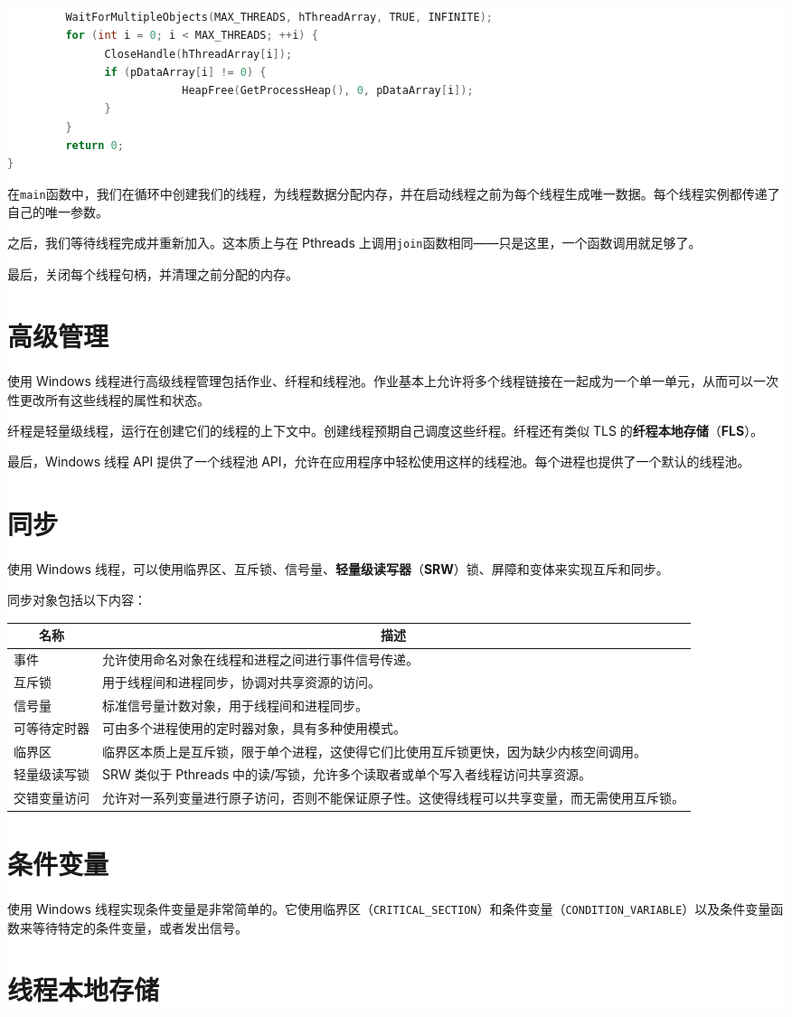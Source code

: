 ```cpp
         WaitForMultipleObjects(MAX_THREADS, hThreadArray, TRUE, INFINITE);
         for (int i = 0; i < MAX_THREADS; ++i) {
               CloseHandle(hThreadArray[i]);
               if (pDataArray[i] != 0) {
                           HeapFree(GetProcessHeap(), 0, pDataArray[i]);
               }
         }
         return 0;
}
```

在`main`函数中，我们在循环中创建我们的线程，为线程数据分配内存，并在启动线程之前为每个线程生成唯一数据。每个线程实例都传递了自己的唯一参数。

之后，我们等待线程完成并重新加入。这本质上与在 Pthreads 上调用`join`函数相同——只是这里，一个函数调用就足够了。

最后，关闭每个线程句柄，并清理之前分配的内存。

# 高级管理

使用 Windows 线程进行高级线程管理包括作业、纤程和线程池。作业基本上允许将多个线程链接在一起成为一个单一单元，从而可以一次性更改所有这些线程的属性和状态。

纤程是轻量级线程，运行在创建它们的线程的上下文中。创建线程预期自己调度这些纤程。纤程还有类似 TLS 的**纤程本地存储**（**FLS**）。

最后，Windows 线程 API 提供了一个线程池 API，允许在应用程序中轻松使用这样的线程池。每个进程也提供了一个默认的线程池。

# 同步

使用 Windows 线程，可以使用临界区、互斥锁、信号量、**轻量级读写器**（**SRW**）锁、屏障和变体来实现互斥和同步。

同步对象包括以下内容：

| **名称** | **描述** |
| --- | --- |
| 事件 | 允许使用命名对象在线程和进程之间进行事件信号传递。 |
| 互斥锁 | 用于线程间和进程同步，协调对共享资源的访问。 |
| 信号量 | 标准信号量计数对象，用于线程间和进程同步。 |
| 可等待定时器 | 可由多个进程使用的定时器对象，具有多种使用模式。 |
| 临界区 | 临界区本质上是互斥锁，限于单个进程，这使得它们比使用互斥锁更快，因为缺少内核空间调用。 |
| 轻量级读写锁 | SRW 类似于 Pthreads 中的读/写锁，允许多个读取者或单个写入者线程访问共享资源。 |
| 交错变量访问 | 允许对一系列变量进行原子访问，否则不能保证原子性。这使得线程可以共享变量，而无需使用互斥锁。 |

# 条件变量

使用 Windows 线程实现条件变量是非常简单的。它使用临界区（`CRITICAL_SECTION`）和条件变量（`CONDITION_VARIABLE`）以及条件变量函数来等待特定的条件变量，或者发出信号。

# 线程本地存储

